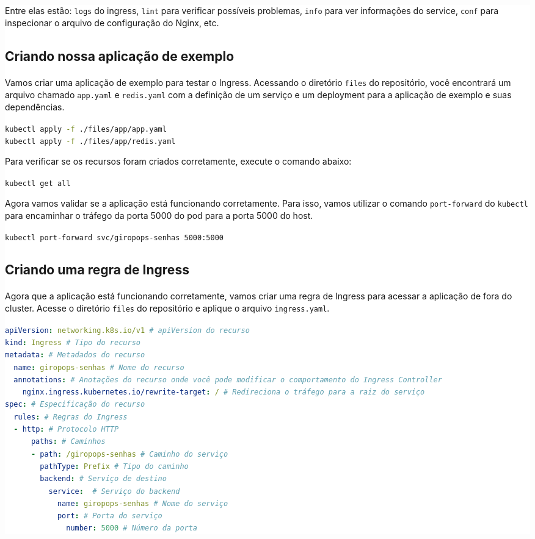 Entre elas estão: `logs` do ingress, `lint` para verificar possíveis problemas, `info` para ver informações do service, `conf` para inspecionar o arquivo de configuração do Nginx, etc.

## Criando nossa aplicação de exemplo

Vamos criar uma aplicação de exemplo para testar o Ingress. Acessando o diretório `files` do repositório, você encontrará um arquivo chamado `app.yaml` e `redis.yaml` com a definição de um serviço e um deployment para a aplicação de exemplo e suas dependências.

```bash
kubectl apply -f ./files/app/app.yaml
kubectl apply -f ./files/app/redis.yaml
```

Para verificar se os recursos foram criados corretamente, execute o comando abaixo:

```bash
kubectl get all
```

Agora vamos validar se a aplicação está funcionando corretamente. Para isso, vamos utilizar o comando `port-forward` do `kubectl` para encaminhar o tráfego da porta 5000 do pod para a porta 5000 do host.

```bash
kubectl port-forward svc/giropops-senhas 5000:5000
```

## Criando uma regra de Ingress

Agora que a aplicação está funcionando corretamente, vamos criar uma regra de Ingress para acessar a aplicação de fora do cluster. Acesse o diretório `files` do repositório e aplique o arquivo `ingress.yaml`.

```yaml
apiVersion: networking.k8s.io/v1 # apiVersion do recurso
kind: Ingress # Tipo do recurso
metadata: # Metadados do recurso
  name: giropops-senhas # Nome do recurso
  annotations: # Anotações do recurso onde você pode modificar o comportamento do Ingress Controller
    nginx.ingress.kubernetes.io/rewrite-target: / # Redireciona o tráfego para a raiz do serviço
spec: # Especificação do recurso
  rules: # Regras do Ingress
  - http: # Protocolo HTTP
      paths: # Caminhos
      - path: /giropops-senhas # Caminho do serviço
        pathType: Prefix # Tipo do caminho
        backend: # Serviço de destino
          service:  # Serviço do backend
            name: giropops-senhas # Nome do serviço
            port: # Porta do serviço 
              number: 5000 # Número da porta
```

